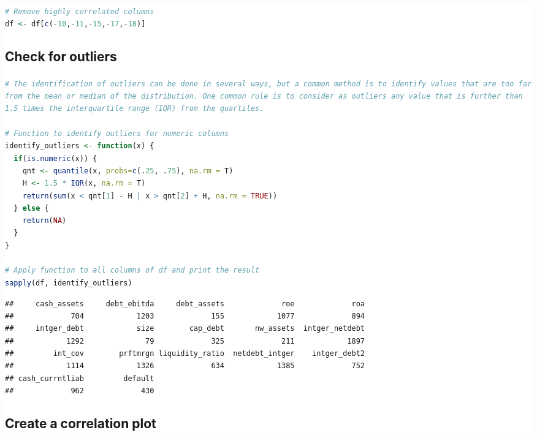 ``` r
# Remove highly correlated columns
df <- df[c(-10,-11,-15,-17,-18)]
```

## Check for outliers

``` r
# The identification of outliers can be done in several ways, but a common method is to identify values that are too far from the mean or median of the distribution. One common rule is to consider as outliers any value that is further than 1.5 times the interquartile range (IQR) from the quartiles.

# Function to identify outliers for numeric columns
identify_outliers <- function(x) {
  if(is.numeric(x)) {
    qnt <- quantile(x, probs=c(.25, .75), na.rm = T)
    H <- 1.5 * IQR(x, na.rm = T)
    return(sum(x < qnt[1] - H | x > qnt[2] + H, na.rm = TRUE))
  } else {
    return(NA)
  }
}

# Apply function to all columns of df and print the result
sapply(df, identify_outliers)
```

    ##     cash_assets     debt_ebitda     debt_assets             roe             roa 
    ##             704            1203             155            1077             894 
    ##     intger_debt            size        cap_debt       nw_assets  intger_netdebt 
    ##            1292              79             325             211            1897 
    ##         int_cov        prftmrgn liquidity_ratio  netdebt_intger    intger_debt2 
    ##            1114            1326             634            1385             752 
    ## cash_currntliab         default 
    ##             962             430

## Create a correlation plot
